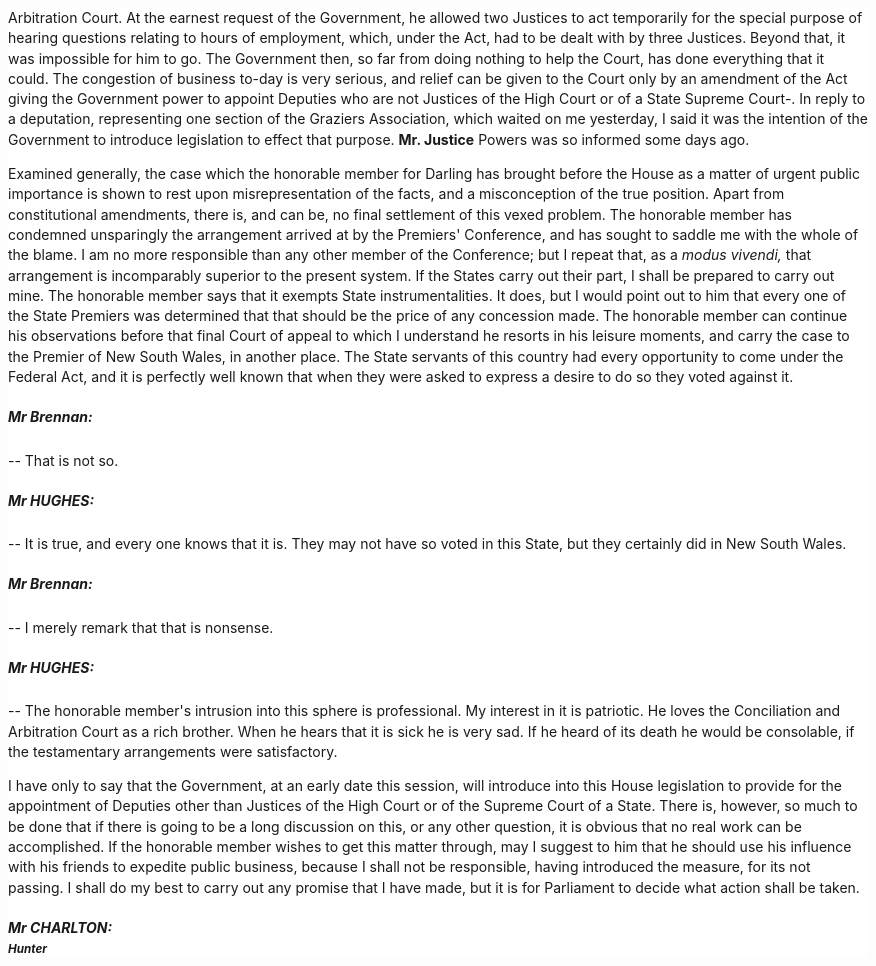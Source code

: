 Arbitration Court. At the earnest request of the Government, he allowed two Justices to act temporarily for the special purpose of hearing questions  relating  to hours of employment, which, under the Act, had to be dealt with by three Justices. Beyond that, it was impossible for him to go. The Government then, so far from doing nothing to help the Court, has done everything that it could. The congestion of business to-day is very serious, and relief can be given to the Court only by an amendment of the Act giving the Government power to appoint Deputies who are not Justices of the High Court or of a State Supreme Court-. In reply to a deputation, representing one section of the Graziers Association, which waited on me yesterday, I said it was the intention of the Government to introduce legislation to effect that purpose.  **Mr. Justice**  Powers was so informed some days ago. 

Examined generally, the case which the honorable member for Darling has brought before the House as a matter of urgent public importance is shown to rest upon misrepresentation of the facts, and a misconception of the true position. Apart from constitutional amendments, there is, and can be, no final settlement of this vexed problem. The honorable member has condemned unsparingly the arrangement arrived at by the Premiers' Conference, and has sought to saddle me with the whole of the blame. I am no more responsible than any other member of the Conference; but I repeat that, as a  *modus vivendi,*  that arrangement is incomparably superior to the present system. If the States carry out their part, I shall be prepared to carry out mine. The honorable member says that it exempts State instrumentalities. It does, but I would point out to him that every one of the State Premiers was determined that that should be the price of any concession made. The honorable member can continue his observations before that final Court of appeal to which I understand he resorts in his leisure moments, and carry the case to the Premier of New South Wales, in another place. The State servants of this country had every opportunity to come under the Federal Act, and it is perfectly well known that when they were asked to express a desire to do so they voted against it. 

##### Mr Brennan:

-- That is not so. 

##### Mr HUGHES:

-- It is true, and every one knows that it is. They may not have so voted in this State, but they certainly did in New South Wales. 

##### Mr Brennan:

-- I merely remark that that is nonsense. 

##### Mr HUGHES:

-- The honorable member's intrusion into this sphere is professional. My interest in it is patriotic. He loves the Conciliation and Arbitration Court as a rich brother. When he hears that it is sick he is very sad. If he heard of its death he would be consolable, if the testamentary arrangements were satisfactory. 

I have only to say that the Government, at an early date this session, will introduce into this House legislation to provide for the appointment of Deputies other than Justices of the High Court or of the Supreme Court of a State. There is, however, so much to be done that if there is going to be a long discussion on this, or any other question, it is obvious that no real work can be accomplished. If the honorable member wishes to get this matter through, may I suggest to him that he should use his influence with his friends to expedite public business, because I shall not be responsible, having introduced the measure, for its not passing. I shall do my best to carry out any promise that I have made, but it is for Parliament to decide what action shall be taken. 

##### Mr CHARLTON:<br><small class="text-muted">Hunter</small>
